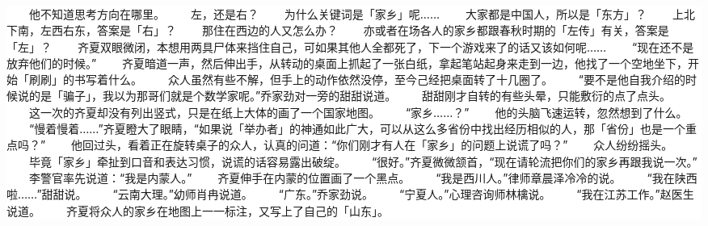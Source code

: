 　　他不知道思考方向在哪里。
　　左，还是右？
　　为什么关键词是「家乡」呢……
　　大家都是中国人，所以是「东方」？
　　上北下南，左西右东，答案是「右」？
　　那住在西边的人又怎么办？
　　亦或者在场各人的家乡都跟春秋时期的「左传」有关，答案是「左」？
　　齐夏双眼微闭，本想用两具尸体来挡住自己，可如果其他人全都死了，下一个游戏来了的话又该如何呢……
　　“现在还不是放弃他们的时候。”
　　齐夏暗道一声，然后伸出手，从转动的桌面上抓起了一张白纸，拿起笔站起身来走到一边，他找了一个空地坐下，开始「刷刷」的书写着什么。
　　众人虽然有些不解，但手上的动作依然没停，至今己经把桌面转了十几圈了。
　　“要不是他自我介绍的时候说的是「骗子」，我以为那哥们就是个数学家呢。”乔家劲对一旁的甜甜说道。
　　甜甜刚才自转的有些头晕，只能敷衍的点了点头。
　　这一次的齐夏却没有列出竖式，只是在纸上大体的画了一个国家地图。
　　“家乡……？”
　　他的头脑飞速运转，忽然想到了什么。
　　“慢着慢着……”齐夏瞪大了眼睛，“如果说「举办者」的神通如此广大，可以从这么多省份中找出经历相似的人，那「省份」也是一个重点吗？”
　　他回过头，看着正在旋转桌子的众人，认真的问道：“你们刚才有人在「家乡」的问题上说谎了吗？”
　　众人纷纷摇头。
　　毕竟「家乡」牵扯到口音和表达习惯，说谎的话容易露出破绽。
　　“很好。”齐夏微微颔首，“现在请轮流把你们的家乡再跟我说一次。”
　　李警官率先说道：“我是内蒙人。”
　　齐夏伸手在内蒙的位置画了一个黑点。
　　“我是西川人。”律师章晨泽冷冷的说。
　　“我在陕西啦……”甜甜说。
　　“云南大理。”幼师肖冉说道。
　　“广东。”乔家劲说。
　　“宁夏人。”心理咨询师林檎说。
　　“我在江苏工作。”赵医生说道。
　　齐夏将众人的家乡在地图上一一标注，又写上了自己的「山东」。
